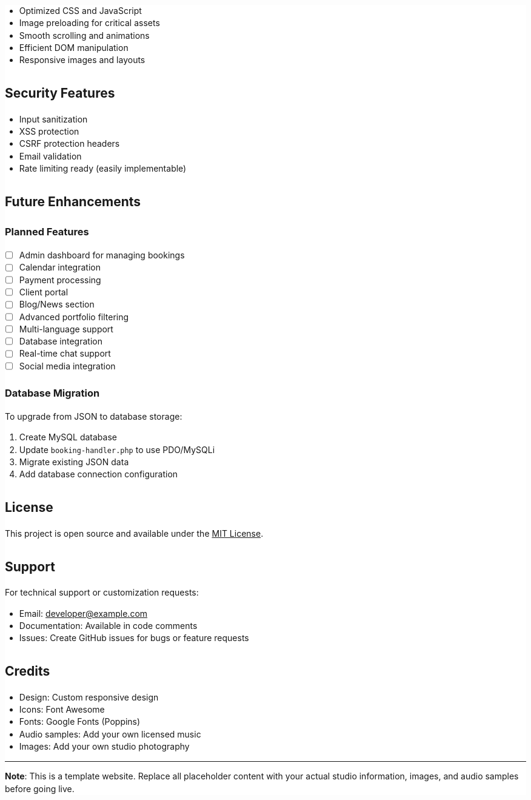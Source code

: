 - Optimized CSS and JavaScript
- Image preloading for critical assets
- Smooth scrolling and animations
- Efficient DOM manipulation
- Responsive images and layouts

## Security Features

- Input sanitization
- XSS protection
- CSRF protection headers
- Email validation
- Rate limiting ready (easily implementable)

## Future Enhancements

### Planned Features
- [ ] Admin dashboard for managing bookings
- [ ] Calendar integration
- [ ] Payment processing
- [ ] Client portal
- [ ] Blog/News section
- [ ] Advanced portfolio filtering
- [ ] Multi-language support
- [ ] Database integration
- [ ] Real-time chat support
- [ ] Social media integration

### Database Migration
To upgrade from JSON to database storage:
1. Create MySQL database
2. Update `booking-handler.php` to use PDO/MySQLi
3. Migrate existing JSON data
4. Add database connection configuration

## License

This project is open source and available under the [MIT License](LICENSE).

## Support

For technical support or customization requests:
- Email: developer@example.com
- Documentation: Available in code comments
- Issues: Create GitHub issues for bugs or feature requests

## Credits

- Design: Custom responsive design
- Icons: Font Awesome
- Fonts: Google Fonts (Poppins)
- Audio samples: Add your own licensed music
- Images: Add your own studio photography

---

**Note**: This is a template website. Replace all placeholder content with your actual studio information, images, and audio samples before going live.
